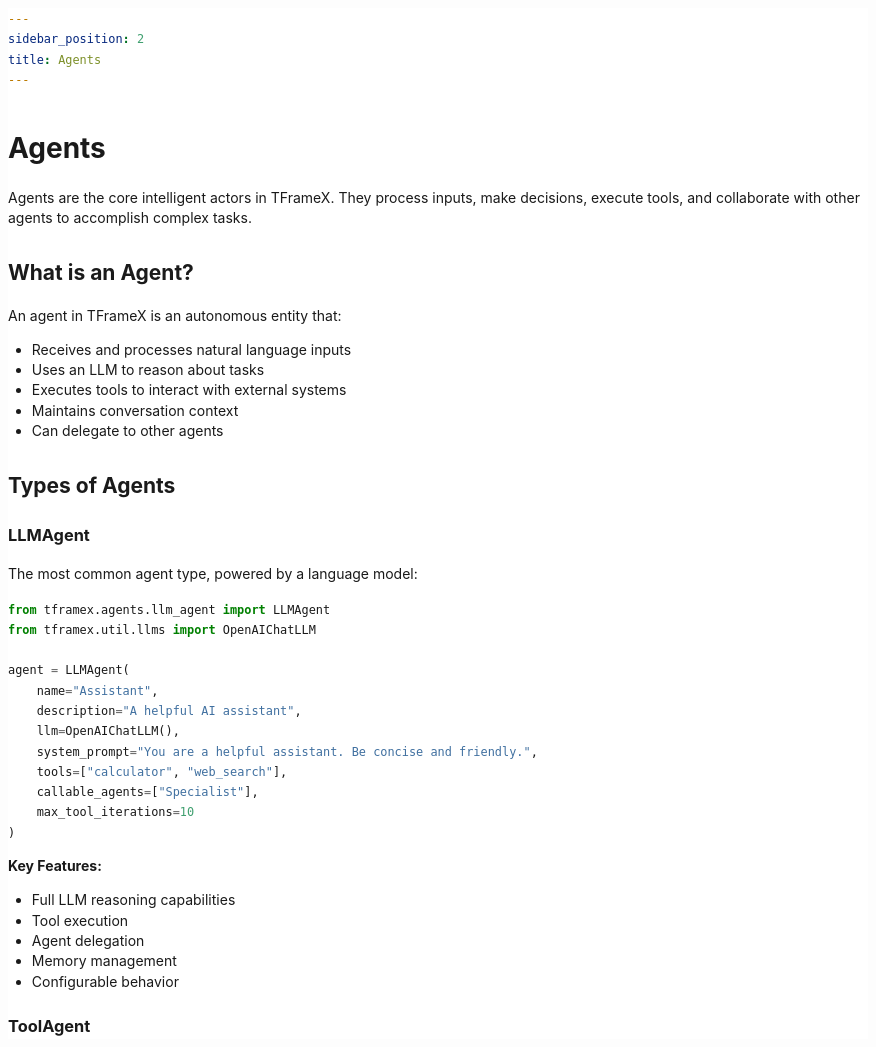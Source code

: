 ```yaml
---
sidebar_position: 2
title: Agents
---
```


# Agents

Agents are the core intelligent actors in TFrameX. They process inputs, make decisions, execute tools, and collaborate with other agents to accomplish complex tasks.

## What is an Agent?

An agent in TFrameX is an autonomous entity that:
- Receives and processes natural language inputs
- Uses an LLM to reason about tasks
- Executes tools to interact with external systems
- Maintains conversation context
- Can delegate to other agents

## Types of Agents

### LLMAgent

The most common agent type, powered by a language model:

```python
from tframex.agents.llm_agent import LLMAgent
from tframex.util.llms import OpenAIChatLLM

agent = LLMAgent(
    name="Assistant",
    description="A helpful AI assistant",
    llm=OpenAIChatLLM(),
    system_prompt="You are a helpful assistant. Be concise and friendly.",
    tools=["calculator", "web_search"],
    callable_agents=["Specialist"],
    max_tool_iterations=10
)
```

**Key Features:**
- Full LLM reasoning capabilities
- Tool execution
- Agent delegation
- Memory management
- Configurable behavior

### ToolAgent
